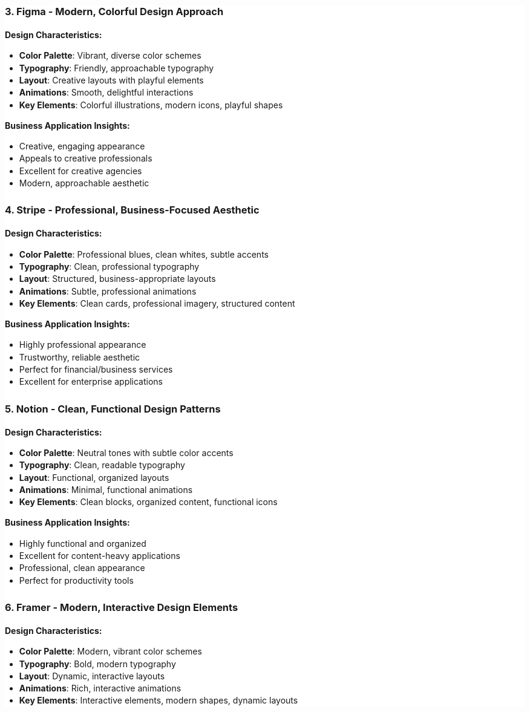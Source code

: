 ### 3. Figma - Modern, Colorful Design Approach

**Design Characteristics:**
- **Color Palette**: Vibrant, diverse color schemes
- **Typography**: Friendly, approachable typography
- **Layout**: Creative layouts with playful elements
- **Animations**: Smooth, delightful interactions
- **Key Elements**: Colorful illustrations, modern icons, playful shapes

**Business Application Insights:**
- Creative, engaging appearance
- Appeals to creative professionals
- Excellent for creative agencies
- Modern, approachable aesthetic

### 4. Stripe - Professional, Business-Focused Aesthetic

**Design Characteristics:**
- **Color Palette**: Professional blues, clean whites, subtle accents
- **Typography**: Clean, professional typography
- **Layout**: Structured, business-appropriate layouts
- **Animations**: Subtle, professional animations
- **Key Elements**: Clean cards, professional imagery, structured content

**Business Application Insights:**
- Highly professional appearance
- Trustworthy, reliable aesthetic
- Perfect for financial/business services
- Excellent for enterprise applications

### 5. Notion - Clean, Functional Design Patterns

**Design Characteristics:**
- **Color Palette**: Neutral tones with subtle color accents
- **Typography**: Clean, readable typography
- **Layout**: Functional, organized layouts
- **Animations**: Minimal, functional animations
- **Key Elements**: Clean blocks, organized content, functional icons

**Business Application Insights:**
- Highly functional and organized
- Excellent for content-heavy applications
- Professional, clean appearance
- Perfect for productivity tools

### 6. Framer - Modern, Interactive Design Elements

**Design Characteristics:**
- **Color Palette**: Modern, vibrant color schemes
- **Typography**: Bold, modern typography
- **Layout**: Dynamic, interactive layouts
- **Animations**: Rich, interactive animations
- **Key Elements**: Interactive elements, modern shapes, dynamic layouts
